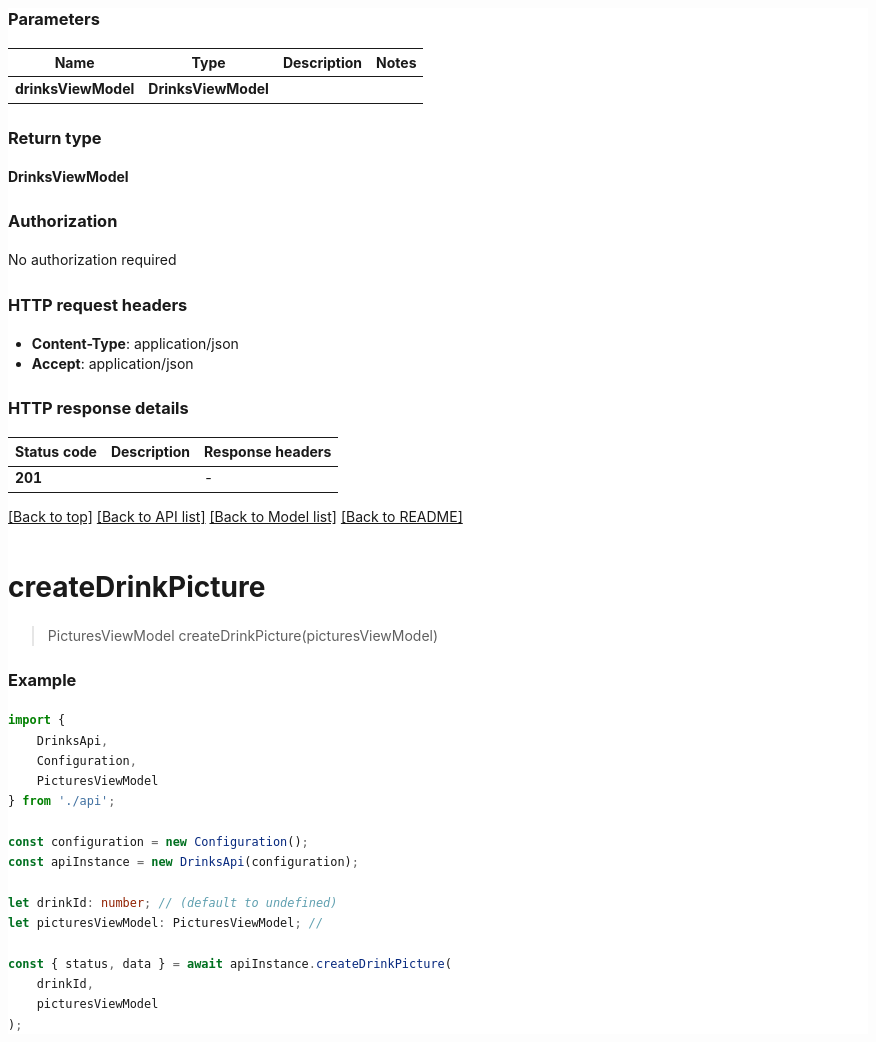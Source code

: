 ### Parameters

|Name | Type | Description  | Notes|
|------------- | ------------- | ------------- | -------------|
| **drinksViewModel** | **DrinksViewModel**|  | |


### Return type

**DrinksViewModel**

### Authorization

No authorization required

### HTTP request headers

 - **Content-Type**: application/json
 - **Accept**: application/json


### HTTP response details
| Status code | Description | Response headers |
|-------------|-------------|------------------|
|**201** |  |  -  |

[[Back to top]](#) [[Back to API list]](../README.md#documentation-for-api-endpoints) [[Back to Model list]](../README.md#documentation-for-models) [[Back to README]](../README.md)

# **createDrinkPicture**
> PicturesViewModel createDrinkPicture(picturesViewModel)


### Example

```typescript
import {
    DrinksApi,
    Configuration,
    PicturesViewModel
} from './api';

const configuration = new Configuration();
const apiInstance = new DrinksApi(configuration);

let drinkId: number; // (default to undefined)
let picturesViewModel: PicturesViewModel; //

const { status, data } = await apiInstance.createDrinkPicture(
    drinkId,
    picturesViewModel
);
```
